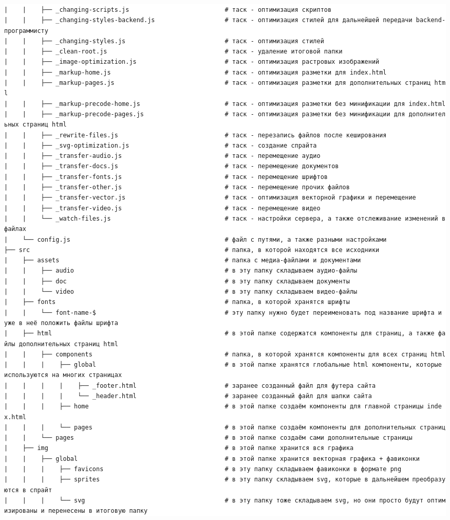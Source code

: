 ```
|    |    ├── _changing-scripts.js                          # таск - оптимизация скриптов
|    |    ├── _changing-styles-backend.js                   # таск - оптимизация стилей для дальнейшей передачи backend-программисту
|    |    ├── _changing-styles.js                           # таск - оптимизация стилей
|    |    ├── _clean-root.js                                # таск - удаление итоговой папки
|    |    ├── _image-optimization.js                        # таск - оптимизация растровых изображений
|    |    ├── _markup-home.js                               # таск - оптимизация разметки для index.html
|    |    ├── _markup-pages.js                              # таск - оптимизация разметки для дополнительных страниц html
|    |    ├── _markup-precode-home.js                       # таск - оптимизация разметки без минификации для index.html
|    |    ├── _markup-precode-pages.js                      # таск - оптимизация разметки без минификации для дополнительных страниц html
|    |    ├── _rewrite-files.js                             # таск - перезапись файлов после кеширования
|    |    ├── _svg-optimization.js                          # таск - создание спрайта
|    |    ├── _transfer-audio.js                            # таск - перемещение аудио
|    |    ├── _transfer-docs.js                             # таск - перемещение документов
|    |    ├── _transfer-fonts.js                            # таск - перемещение шрифтов
|    |    ├── _transfer-other.js                            # таск - перемещение прочих файлов
|    |    ├── _transfer-vector.js                           # таск - оптимизация векторной графики и перемещение
|    |    ├── _transfer-video.js                            # таск - перемещение видео
|    |    └── _watch-files.js                               # таск - настройки сервера, а также отслеживание изменений в файлах
|    └── config.js                                          # файл с путями, а также разными настройками
├── src                                                     # папка, в которой находятся все исходники
|    ├── assets                                             # папка с медиа-файлами и документами
|    |    ├── audio                                         # в эту папку складываем аудио-файлы
|    |    ├── doc                                           # в эту папку складываем документы
|    |    └── video                                         # в эту папку складываем видео-файлы
|    ├── fonts                                              # папка, в которой хранятся шрифты
|    |    └── font-name-$                                   # эту папку нужно будет переименовать под название шрифта и уже в неё положить файлы шрифта
|    ├── html                                               # в этой папке содержатся компоненты для страниц, а также файлы дополнительных страниц html
|    |    ├── components                                    # папка, в которой хранятся компоненты для всех страниц html
|    |    |    ├── global                                   # в этой папке хранятся глобальные html компоненты, которые используются на многих страницах
|    |    |    |    ├── _footer.html                        # заранее созданный файл для футера сайта
|    |    |    |    └── _header.html                        # заранее созданный файл для шапки сайта
|    |    |    ├── home                                     # в этой папке создаём компоненты для главной страницы index.html
|    |    |    └── pages                                    # в этой папке создаём компоненты для дополнительных страниц
|    |    └── pages                                         # в этой папке создаём сами дополнительные страницы
|    ├── img                                                # в этой папке хранится вся графика
|    |    ├── global                                        # в этой папке хранится векторная графика + фавиконки
|    |    |    ├── favicons                                 # в эту папку складываем фавиконки в формате png
|    |    |    ├── sprites                                  # в эту папку складываем svg, которые в дальнейшем преобразуются в спрайт
|    |    |    └── svg                                      # в эту папку тоже складываем svg, но они просто будут оптимизированы и перенесены в итоговую папку
```